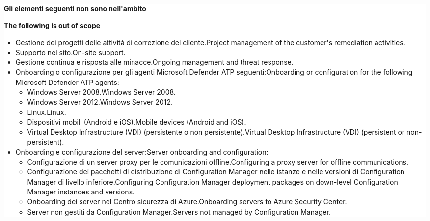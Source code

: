 <span data-ttu-id="f01fe-346"></li>
</ul>

<strong>Gli elementi seguenti non sono nell'ambito </strong>  
</span><span class="sxs-lookup"><span data-stu-id="f01fe-346"></li>
</ul>

<strong>The following is out of scope </strong>  
</span></span><ul>
<li>  <span data-ttu-id="f01fe-347">Gestione dei progetti delle attività di correzione del cliente.</span><span class="sxs-lookup"><span data-stu-id="f01fe-347">Project management of the customer's remediation activities.</span></span>  </li>
<li>  <span data-ttu-id="f01fe-348">Supporto nel sito.</span><span class="sxs-lookup"><span data-stu-id="f01fe-348">On-site support.</span></span>  </li>
<li>  <span data-ttu-id="f01fe-349">Gestione continua e risposta alle minacce.</span><span class="sxs-lookup"><span data-stu-id="f01fe-349">Ongoing management and threat response.</span></span>  </li>
<li>  <span data-ttu-id="f01fe-350">Onboarding o configurazione per gli agenti Microsoft Defender ATP seguenti:</span><span class="sxs-lookup"><span data-stu-id="f01fe-350">Onboarding or configuration for the following Microsoft Defender ATP agents:</span></span>
<ul>
<li>  
  <span data-ttu-id="f01fe-351">Windows Server 2008.</span><span class="sxs-lookup"><span data-stu-id="f01fe-351">Windows Server 2008.</span></span>  
  </li>
<li>  
  <span data-ttu-id="f01fe-352">Windows Server 2012.</span><span class="sxs-lookup"><span data-stu-id="f01fe-352">Windows Server 2012.</span></span>  
  </li>
<li>  
  <span data-ttu-id="f01fe-353">Linux.</span><span class="sxs-lookup"><span data-stu-id="f01fe-353">Linux.</span></span>  
  </li>
<li>  
  <span data-ttu-id="f01fe-354">Dispositivi mobili (Android e iOS).</span><span class="sxs-lookup"><span data-stu-id="f01fe-354">Mobile devices (Android and iOS).</span></span>  
  </li>
<li> <span data-ttu-id="f01fe-355">Virtual Desktop Infrastructure (VDI) (persistente o non persistente).</span><span class="sxs-lookup"><span data-stu-id="f01fe-355">Virtual Desktop Infrastructure (VDI) (persistent or non-persistent).</span></span>  </li>
</ul></li>
<li>  <span data-ttu-id="f01fe-356">Onboarding e configurazione del server:</span><span class="sxs-lookup"><span data-stu-id="f01fe-356">Server onboarding and configuration:</span></span>
<ul>
<li>  
  <span data-ttu-id="f01fe-357">Configurazione di un server proxy per le comunicazioni offline.</span><span class="sxs-lookup"><span data-stu-id="f01fe-357">Configuring a proxy server for offline communications.</span></span>  
  </li>
<li>  
  <span data-ttu-id="f01fe-358">Configurazione dei pacchetti di distribuzione di Configuration Manager nelle istanze e nelle versioni di Configuration Manager di livello inferiore.</span><span class="sxs-lookup"><span data-stu-id="f01fe-358">Configuring Configuration Manager deployment packages on down-level Configuration Manager instances and versions.</span></span>  
  </li>
<li>  
  <span data-ttu-id="f01fe-359">Onboarding dei server nel Centro sicurezza di Azure.</span><span class="sxs-lookup"><span data-stu-id="f01fe-359">Onboarding servers to Azure Security Center.</span></span>  
  </li>
<li>  
  <span data-ttu-id="f01fe-360">Server non gestiti da Configuration Manager.</span><span class="sxs-lookup"><span data-stu-id="f01fe-360">Servers not managed by Configuration Manager.</span></span>  
  </li>